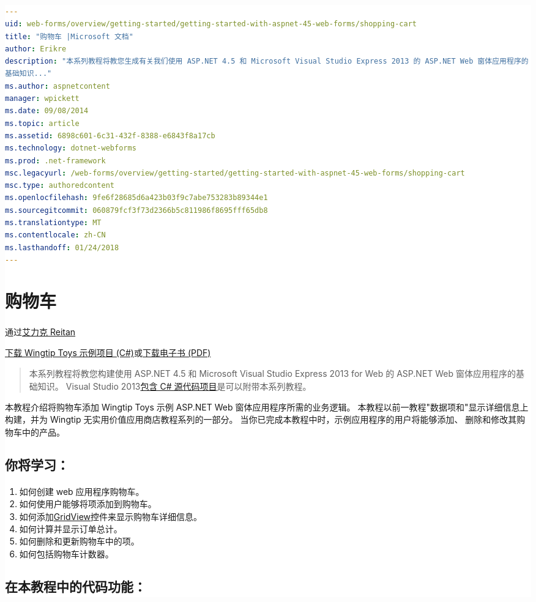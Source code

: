 ```yaml
---
uid: web-forms/overview/getting-started/getting-started-with-aspnet-45-web-forms/shopping-cart
title: "购物车 |Microsoft 文档"
author: Erikre
description: "本系列教程将教您生成有关我们使用 ASP.NET 4.5 和 Microsoft Visual Studio Express 2013 的 ASP.NET Web 窗体应用程序的基础知识..."
ms.author: aspnetcontent
manager: wpickett
ms.date: 09/08/2014
ms.topic: article
ms.assetid: 6898c601-6c31-432f-8388-e6843f8a17cb
ms.technology: dotnet-webforms
ms.prod: .net-framework
msc.legacyurl: /web-forms/overview/getting-started/getting-started-with-aspnet-45-web-forms/shopping-cart
msc.type: authoredcontent
ms.openlocfilehash: 9fe6f28685d6a423b03f9c7abe753283b89344e1
ms.sourcegitcommit: 060879fcf3f73d2366b5c811986f8695fff65db8
ms.translationtype: MT
ms.contentlocale: zh-CN
ms.lasthandoff: 01/24/2018
---
```

<a name="shopping-cart"></a>购物车
====================
通过[艾力克 Reitan](https://github.com/Erikre)

[下载 Wingtip Toys 示例项目 (C#)](http://go.microsoft.com/fwlink/?LinkID=389434&clcid=0x409)或[下载电子书 (PDF)](http://download.microsoft.com/download/0/F/B/0FBFAA46-2BFD-478F-8E56-7BF3C672DF9D/Getting%20Started%20with%20ASP.NET%204.5%20Web%20Forms%20and%20Visual%20Studio%202013.pdf)

> 本系列教程将教您构建使用 ASP.NET 4.5 和 Microsoft Visual Studio Express 2013 for Web 的 ASP.NET Web 窗体应用程序的基础知识。 Visual Studio 2013[包含 C# 源代码项目](https://go.microsoft.com/fwlink/?LinkID=389434&clcid=0x409)是可以附带本系列教程。


本教程介绍将购物车添加 Wingtip Toys 示例 ASP.NET Web 窗体应用程序所需的业务逻辑。 本教程以前一教程"数据项和"显示详细信息上构建，并为 Wingtip 无实用价值应用商店教程系列的一部分。 当你已完成本教程中时，示例应用程序的用户将能够添加、 删除和修改其购物车中的产品。

## <a name="what-youll-learn"></a>你将学习：

1. 如何创建 web 应用程序购物车。
2. 如何使用户能够将项添加到购物车。
3. 如何添加[GridView](https://msdn.microsoft.com/library/system.web.ui.webcontrols.gridview(v=vs.110).aspx#introduction)控件来显示购物车详细信息。
4. 如何计算并显示订单总计。
5. 如何删除和更新购物车中的项。
6. 如何包括购物车计数器。

## <a name="code-features-in-this-tutorial"></a>在本教程中的代码功能：
